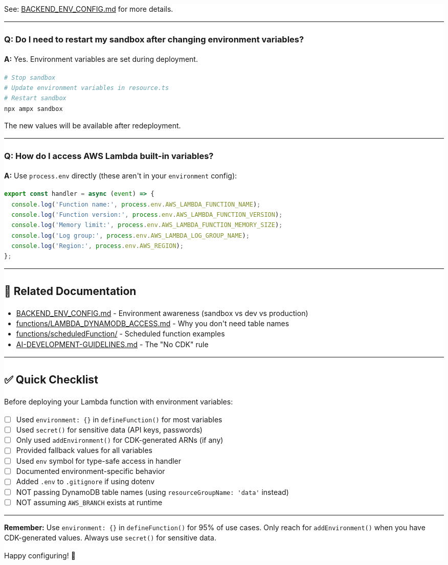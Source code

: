 See: [BACKEND_ENV_CONFIG.md](./BACKEND_ENV_CONFIG.md) for more details.

---

### Q: Do I need to restart my sandbox after changing environment variables?

**A:** Yes. Environment variables are set during deployment.

```bash
# Stop sandbox
# Update environment variables in resource.ts
# Restart sandbox
npx ampx sandbox
```

The new values will be available after redeployment.

---

### Q: How do I access AWS Lambda built-in variables?

**A:** Use `process.env` directly (these aren't in your `environment` config):

```typescript
export const handler = async (event) => {
  console.log('Function name:', process.env.AWS_LAMBDA_FUNCTION_NAME);
  console.log('Function version:', process.env.AWS_LAMBDA_FUNCTION_VERSION);
  console.log('Memory limit:', process.env.AWS_LAMBDA_FUNCTION_MEMORY_SIZE);
  console.log('Log group:', process.env.AWS_LAMBDA_LOG_GROUP_NAME);
  console.log('Region:', process.env.AWS_REGION);
};
```

---

## 🔗 Related Documentation

- [BACKEND_ENV_CONFIG.md](./BACKEND_ENV_CONFIG.md) - Environment awareness (sandbox vs dev vs production)
- [functions/LAMBDA_DYNAMODB_ACCESS.md](./functions/LAMBDA_DYNAMODB_ACCESS.md) - Why you don't need table names
- [functions/scheduledFunction/](./functions/scheduledFunction/) - Scheduled function examples
- [AI-DEVELOPMENT-GUIDELINES.md](./AI-DEVELOPMENT-GUIDELINES.md) - The "No CDK" rule

---

## ✅ Quick Checklist

Before deploying your Lambda function with environment variables:

- [ ] Used `environment: {}` in `defineFunction()` for most variables
- [ ] Used `secret()` for sensitive data (API keys, passwords)
- [ ] Only used `addEnvironment()` for CDK-generated ARNs (if any)
- [ ] Provided fallback values for all variables
- [ ] Used `env` symbol for type-safe access in handler
- [ ] Documented environment-specific behavior
- [ ] Added `.env` to `.gitignore` if using dotenv
- [ ] NOT passing DynamoDB table names (using `resourceGroupName: 'data'` instead)
- [ ] NOT assuming `AWS_BRANCH` exists at runtime

---

**Remember:** Use `environment: {}` in `defineFunction()` for 95% of use cases. Only reach for `addEnvironment()` when you have CDK-generated values. Always use `secret()` for sensitive data.

Happy configuring! 🚀
